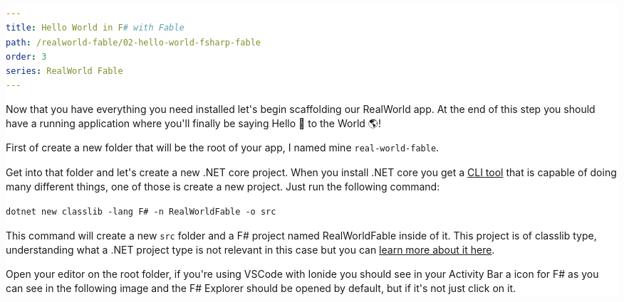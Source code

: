 ```yaml
---
title: Hello World in F# with Fable
path: /realworld-fable/02-hello-world-fsharp-fable
order: 3
series: RealWorld Fable
--- 
```

Now that you have everything you need installed let's begin scaffolding our RealWorld app. At the end of this step you should have a running application where you'll finally be saying Hello 👋 to the World 🌎!

First of create a new folder that will be the root of your app, I named mine `real-world-fable`.

Get into that folder and let's create a new .NET core project. When you install .NET core you get a [CLI tool](https://docs.microsoft.com/en-us/dotnet/core/tools/?tabs=netcore2x) that is capable of doing many different things, one of those is create a new project. Just run the following command:

```
dotnet new classlib -lang F# -n RealWorldFable -o src
```

This command will create a new `src` folder and a F# project named RealWorldFable inside of it. This project is of classlib type, understanding what a .NET project type is not relevant in this case but you can [learn more about it here](https://docs.microsoft.com/en-us/dotnet/core/tools/dotnet-new?tabs=netcore22#arguments).

Open your editor on the root folder, if you're using VSCode with Ionide you should see in your Activity Bar a icon for F# as you can see in the following image and the F# Explorer should be opened by default, but if it's not just click on it. 
